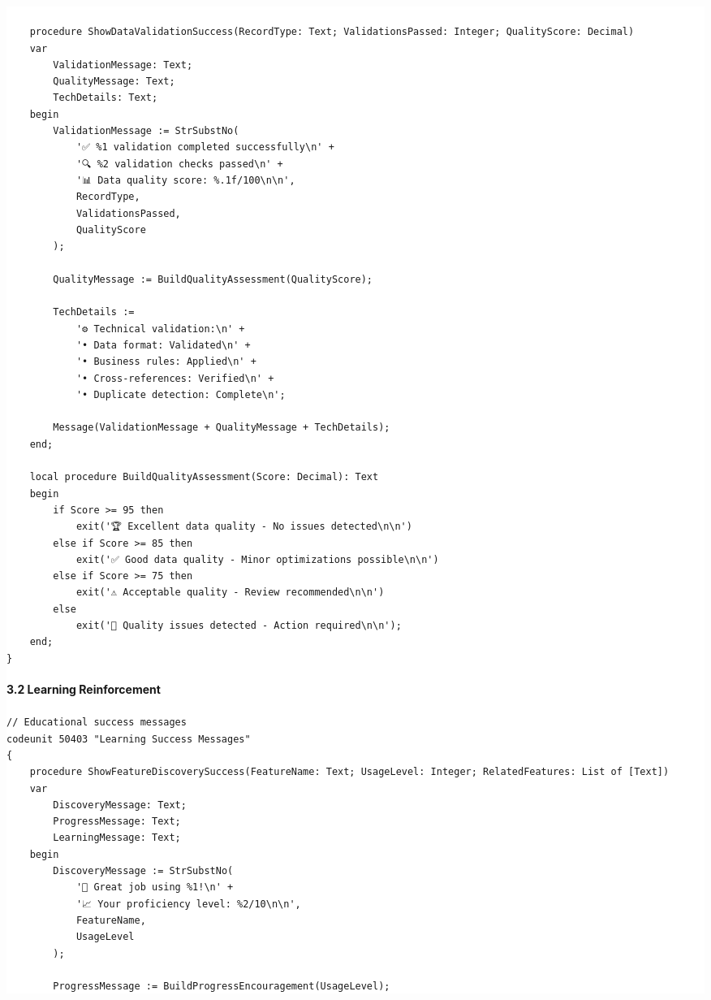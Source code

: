 ```al

    procedure ShowDataValidationSuccess(RecordType: Text; ValidationsPassed: Integer; QualityScore: Decimal)
    var
        ValidationMessage: Text;
        QualityMessage: Text;
        TechDetails: Text;
    begin
        ValidationMessage := StrSubstNo(
            '✅ %1 validation completed successfully\n' +
            '🔍 %2 validation checks passed\n' +
            '📊 Data quality score: %.1f/100\n\n',
            RecordType,
            ValidationsPassed,
            QualityScore
        );
        
        QualityMessage := BuildQualityAssessment(QualityScore);
        
        TechDetails := 
            '⚙️ Technical validation:\n' +
            '• Data format: Validated\n' +
            '• Business rules: Applied\n' +
            '• Cross-references: Verified\n' +
            '• Duplicate detection: Complete\n';
        
        Message(ValidationMessage + QualityMessage + TechDetails);
    end;

    local procedure BuildQualityAssessment(Score: Decimal): Text
    begin
        if Score >= 95 then
            exit('🏆 Excellent data quality - No issues detected\n\n')
        else if Score >= 85 then
            exit('✅ Good data quality - Minor optimizations possible\n\n')
        else if Score >= 75 then
            exit('⚠️ Acceptable quality - Review recommended\n\n')
        else
            exit('🔴 Quality issues detected - Action required\n\n');
    end;
}
```

#### 3.2 Learning Reinforcement

```al
// Educational success messages
codeunit 50403 "Learning Success Messages"
{
    procedure ShowFeatureDiscoverySuccess(FeatureName: Text; UsageLevel: Integer; RelatedFeatures: List of [Text])
    var
        DiscoveryMessage: Text;
        ProgressMessage: Text;
        LearningMessage: Text;
    begin
        DiscoveryMessage := StrSubstNo(
            '🎉 Great job using %1!\n' +
            '📈 Your proficiency level: %2/10\n\n',
            FeatureName,
            UsageLevel
        );
        
        ProgressMessage := BuildProgressEncouragement(UsageLevel);
```